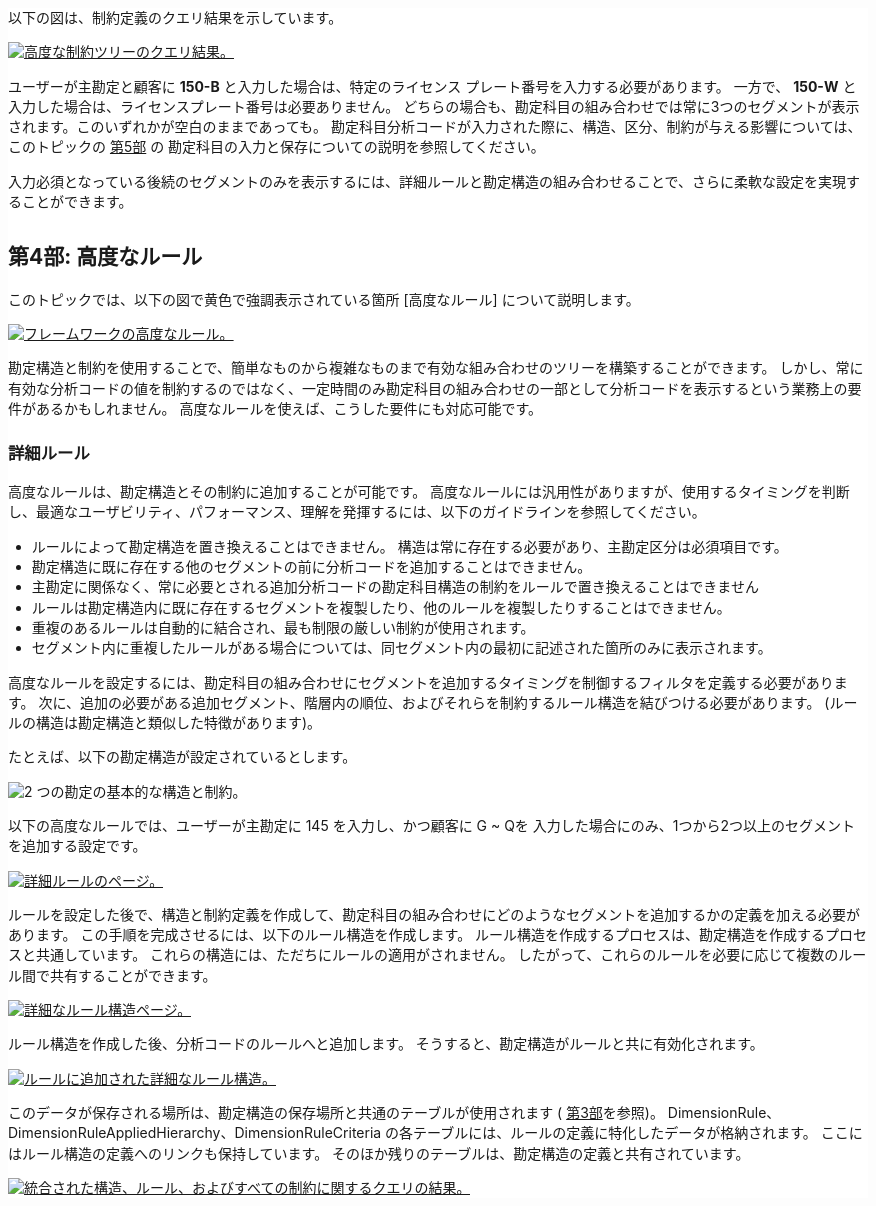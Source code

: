 以下の図は、制約定義のクエリ結果を示しています。

[![高度な制約ツリーのクエリ結果。](./media/AdvancedConstraintTreeSQL.png)](./media/AdvancedConstraintTreeSQL.png)

ユーザーが主勘定と顧客に **150-B** と入力した場合は、特定のライセンス プレート番号を入力する必要があります。 一方で、 **150-W** と入力した場合は、ライセンスプレート番号は必要ありません。 どちらの場合も、勘定科目の組み合わせでは常に3つのセグメントが表示されます。このいずれかが空白のままであっても。 勘定科目分析コードが入力された際に、構造、区分、制約が与える影響については、このトピックの [第5部](#part-5-ledger-dimensions) の 勘定科目の入力と保存についての説明を参照してください。

入力必須となっている後続のセグメントのみを表示するには、詳細ルールと勘定構造の組み合わせることで、さらに柔軟な設定を実現することができます。

## <a name="part-4-advanced-rules"></a>第4部: 高度なルール

このトピックでは、以下の図で黄色で強調表示されている箇所 [高度なルール] について説明します。

[![フレームワークの高度なルール。](./media/AdvancedRulesGraph.png)](./media/AdvancedRulesGraph.png)

勘定構造と制約を使用することで、簡単なものから複雑なものまで有効な組み合わせのツリーを構築することができます。 しかし、常に有効な分析コードの値を制約するのではなく、一定時間のみ勘定科目の組み合わせの一部として分析コードを表示するという業務上の要件があるかもしれません。 高度なルールを使えば、こうした要件にも対応可能です。

### <a name="advanced-rules"></a>詳細ルール

高度なルールは、勘定構造とその制約に追加することが可能です。 高度なルールには汎用性がありますが、使用するタイミングを判断し、最適なユーザビリティ、パフォーマンス、理解を発揮するには、以下のガイドラインを参照してください。

- ルールによって勘定構造を置き換えることはできません。 構造は常に存在する必要があり、主勘定区分は必須項目です。
- 勘定構造に既に存在する他のセグメントの前に分析コードを追加することはできません。
- 主勘定に関係なく、常に必要とされる追加分析コードの勘定科目構造の制約をルールで置き換えることはできません
- ルールは勘定構造内に既に存在するセグメントを複製したり、他のルールを複製したりすることはできません。
- 重複のあるルールは自動的に結合され、最も制限の厳しい制約が使用されます。
- セグメント内に重複したルールがある場合については、同セグメント内の最初に記述された箇所のみに表示されます。

高度なルールを設定するには、勘定科目の組み合わせにセグメントを追加するタイミングを制御するフィルタを定義する必要があります。 次に、追加の必要がある追加セグメント、階層内の順位、およびそれらを制約するルール構造を結びつける必要があります。 (ルールの構造は勘定構造と類似した特徴があります)。

たとえば、以下の勘定構造が設定されているとします。

![2 つの勘定の基本的な構造と制約。](./media/BasicStructureAndConstraint.png)

以下の高度なルールでは、ユーザーが主勘定に 145 を入力し、かつ顧客に G ~ Qを 入力した場合にのみ、1つから2つ以上のセグメントを追加する設定です。

[![詳細ルールのページ。](./media/AdvancedRuleForm.png)](./media/AdvancedRuleForm.png)

ルールを設定した後で、構造と制約定義を作成して、勘定科目の組み合わせにどのようなセグメントを追加するかの定義を加える必要があります。 この手順を完成させるには、以下のルール構造を作成します。 ルール構造を作成するプロセスは、勘定構造を作成するプロセスと共通しています。 これらの構造には、ただちにルールの適用がされません。 したがって、これらのルールを必要に応じて複数のルール間で共有することができます。

[![詳細なルール構造ページ。](./media/AdvancedRuleStructureForm.png)](./media/AdvancedRuleStructureForm.png)

ルール構造を作成した後、分析コードのルールへと追加します。 そうすると、勘定構造がルールと共に有効化されます。

[![ルールに追加された詳細なルール構造。](./media/AddedAdvancedRuleStructureToRule.png)](./media/AddedAdvancedRuleStructureToRule.png)

このデータが保存される場所は、勘定構造の保存場所と共通のテーブルが使用されます ( [第3部](#part-3-structures-and-constraints)を参照)。 DimensionRule、DimensionRuleAppliedHierarchy、DimensionRuleCriteria の各テーブルには、ルールの定義に特化したデータが格納されます。 ここにはルール構造の定義へのリンクも保持しています。 そのほか残りのテーブルは、勘定構造の定義と共有されています。

[![統合された構造、ルール、およびすべての制約に関するクエリの結果。](./media/CombinesStructureRuleandAllConstraintsSQL.png)](./media/CombinesStructureRuleandAllConstraintsSQL.png)
